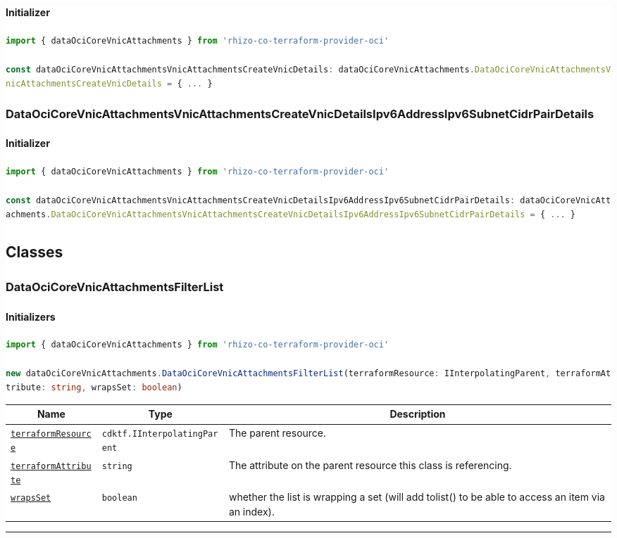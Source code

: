 #### Initializer <a name="Initializer" id="rhizo-co-terraform-provider-oci.dataOciCoreVnicAttachments.DataOciCoreVnicAttachmentsVnicAttachmentsCreateVnicDetails.Initializer"></a>

```typescript
import { dataOciCoreVnicAttachments } from 'rhizo-co-terraform-provider-oci'

const dataOciCoreVnicAttachmentsVnicAttachmentsCreateVnicDetails: dataOciCoreVnicAttachments.DataOciCoreVnicAttachmentsVnicAttachmentsCreateVnicDetails = { ... }
```


### DataOciCoreVnicAttachmentsVnicAttachmentsCreateVnicDetailsIpv6AddressIpv6SubnetCidrPairDetails <a name="DataOciCoreVnicAttachmentsVnicAttachmentsCreateVnicDetailsIpv6AddressIpv6SubnetCidrPairDetails" id="rhizo-co-terraform-provider-oci.dataOciCoreVnicAttachments.DataOciCoreVnicAttachmentsVnicAttachmentsCreateVnicDetailsIpv6AddressIpv6SubnetCidrPairDetails"></a>

#### Initializer <a name="Initializer" id="rhizo-co-terraform-provider-oci.dataOciCoreVnicAttachments.DataOciCoreVnicAttachmentsVnicAttachmentsCreateVnicDetailsIpv6AddressIpv6SubnetCidrPairDetails.Initializer"></a>

```typescript
import { dataOciCoreVnicAttachments } from 'rhizo-co-terraform-provider-oci'

const dataOciCoreVnicAttachmentsVnicAttachmentsCreateVnicDetailsIpv6AddressIpv6SubnetCidrPairDetails: dataOciCoreVnicAttachments.DataOciCoreVnicAttachmentsVnicAttachmentsCreateVnicDetailsIpv6AddressIpv6SubnetCidrPairDetails = { ... }
```


## Classes <a name="Classes" id="Classes"></a>

### DataOciCoreVnicAttachmentsFilterList <a name="DataOciCoreVnicAttachmentsFilterList" id="rhizo-co-terraform-provider-oci.dataOciCoreVnicAttachments.DataOciCoreVnicAttachmentsFilterList"></a>

#### Initializers <a name="Initializers" id="rhizo-co-terraform-provider-oci.dataOciCoreVnicAttachments.DataOciCoreVnicAttachmentsFilterList.Initializer"></a>

```typescript
import { dataOciCoreVnicAttachments } from 'rhizo-co-terraform-provider-oci'

new dataOciCoreVnicAttachments.DataOciCoreVnicAttachmentsFilterList(terraformResource: IInterpolatingParent, terraformAttribute: string, wrapsSet: boolean)
```

| **Name** | **Type** | **Description** |
| --- | --- | --- |
| <code><a href="#rhizo-co-terraform-provider-oci.dataOciCoreVnicAttachments.DataOciCoreVnicAttachmentsFilterList.Initializer.parameter.terraformResource">terraformResource</a></code> | <code>cdktf.IInterpolatingParent</code> | The parent resource. |
| <code><a href="#rhizo-co-terraform-provider-oci.dataOciCoreVnicAttachments.DataOciCoreVnicAttachmentsFilterList.Initializer.parameter.terraformAttribute">terraformAttribute</a></code> | <code>string</code> | The attribute on the parent resource this class is referencing. |
| <code><a href="#rhizo-co-terraform-provider-oci.dataOciCoreVnicAttachments.DataOciCoreVnicAttachmentsFilterList.Initializer.parameter.wrapsSet">wrapsSet</a></code> | <code>boolean</code> | whether the list is wrapping a set (will add tolist() to be able to access an item via an index). |

---